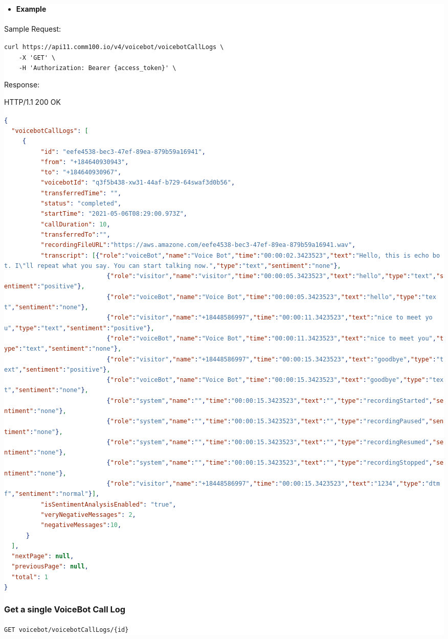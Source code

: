 - #### Example
Sample Request:
```shell
curl https://api11.comm100.io/v4/voicebot/voicebotCallLogs \ 
    -X 'GET' \ 
    -H 'Authorization: Bearer {access_token}' \ 
```
Response:

   HTTP/1.1 200 OK
  ```json
  {
    "voicebotCallLogs": [
       {
            "id": "eefe4538-bec3-47ef-89ea-879b59a16941",
            "from": "+184640930943",
            "to": "+184640930967",
            "voicebotId": "q3f5b438-xw31-44af-b729-64swaf3d0b56",
            "transferredTime": "",
            "status": "completed",
            "startTime": "2021-05-06T08:29:00.973Z",
            "callDuration": 10,
            "transferredTo":"",
            "recordingFileURL":"https://aws.amazone.com/eefe4538-bec3-47ef-89ea-879b59a16941.wav",
            "transcript": [{"role":"voiceBot","name":"Voice Bot","time":"00:00:02.3423523","text":"Hello, this is echo bot. I\"ll repeat what you say. You can start talking now.","type":"text","sentiment":"none"},
                              {"role":"visitor","name":"visitor","time":"00:00:05.3423523","text":"hello","type":"text","sentiment":"positive"},
                              {"role":"voiceBot","name":"Voice Bot","time":"00:00:05.3423523","text":"hello","type":"text","sentiment":"none"},
                              {"role":"visitor","name":"+18448586997","time":"00:00:11.3423523","text":"nice to meet you","type":"text","sentiment":"positive"},
                              {"role":"voiceBot","name":"Voice Bot","time":"00:00:11.3423523","text":"nice to meet you","type":"text","sentiment":"none"},
                              {"role":"visitor","name":"+18448586997","time":"00:00:15.3423523","text":"goodbye","type":"text","sentiment":"positive"},
                              {"role":"voiceBot","name":"Voice Bot","time":"00:00:15.3423523","text":"goodbye","type":"text","sentiment":"none"},
                              {"role":"system","name":"","time":"00:00:15.3423523","text":"","type":"recordingStarted","sentiment":"none"},
                              {"role":"system","name":"","time":"00:00:15.3423523","text":"","type":"recordingPaused","sentiment":"none"},
                              {"role":"system","name":"","time":"00:00:15.3423523","text":"","type":"recordingResumed","sentiment":"none"},
                              {"role":"system","name":"","time":"00:00:15.3423523","text":"","type":"recordingStopped","sentiment":"none"},
                              {"role":"visitor","name":"+18448586997","time":"00:00:15.3423523","text":"1234","type":"dtmf","sentiment":"normal"}],
            "isSentimentAnalysisEnabled": "true",
            "veryNegativeMessages": 2,
            "negativeMessages":10,   
        }
    ],
    "nextPage": null,
    "previousPage": null,
    "total": 1
  } 
  ```
### Get a single VoiceBot Call Log
  `GET voicebot/voicebotCallLogs/{id}`
